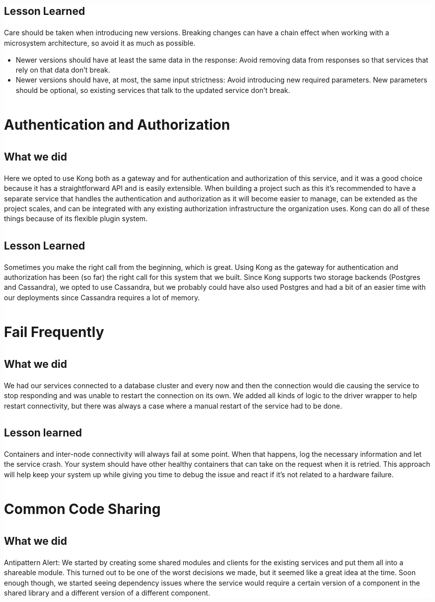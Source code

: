 ## Lesson Learned
Care should be taken when introducing new versions. Breaking changes can have a chain effect when working with a microsystem architecture, so avoid it as much as possible.
* Newer versions should have at least the same data in the response: Avoid removing data from responses so that services that rely on that data don’t break.
* Newer versions should have, at most, the same input strictness: Avoid introducing new required parameters. New parameters should be optional, so existing services that talk to the updated service don’t break.

# Authentication and Authorization
## What we did
Here we opted to use Kong both as a gateway and for authentication and authorization of this service, and it was a good choice because it has a straightforward API and is easily extensible.
When building a project such as this it’s recommended to have a separate service that handles the authentication and authorization as it will become easier to manage, can be extended as the project scales, and can be integrated with any existing authorization infrastructure the organization uses. Kong can do all of these things because of its flexible plugin system.

## Lesson Learned
Sometimes you make the right call from the beginning, which is great. Using Kong as the gateway for authentication and authorization has been (so far) the right call for this system that we built. Since Kong supports two storage backends (Postgres and Cassandra), we opted to use Cassandra, but we probably could have also used Postgres and had a bit of an easier time with our deployments since Cassandra requires a lot of memory.

# Fail Frequently
## What we did
We had our services connected to a database cluster and every now and then the connection would die causing the service to stop responding and was unable to restart the connection on its own. We added all kinds of logic to the driver wrapper to help restart connectivity, but there was always a case where a manual restart of the service had to be done.

## Lesson learned
Containers and inter-node connectivity will always fail at some point. When that happens, log the necessary information and let the service crash. Your system should have other healthy containers that can take on the request when it is retried. This approach will help keep your system up while giving you time to debug the issue and react if it’s not related to a hardware failure.

# Common Code Sharing
## What we did
Antipattern Alert:
We started by creating some shared modules and clients for the existing services and put them all into a shareable module. This turned out to be one of the worst decisions we made, but it seemed like a great idea at the time. Soon enough though, we started seeing dependency issues where the service would require a certain version of a component in the shared library and a different version of a different component.
